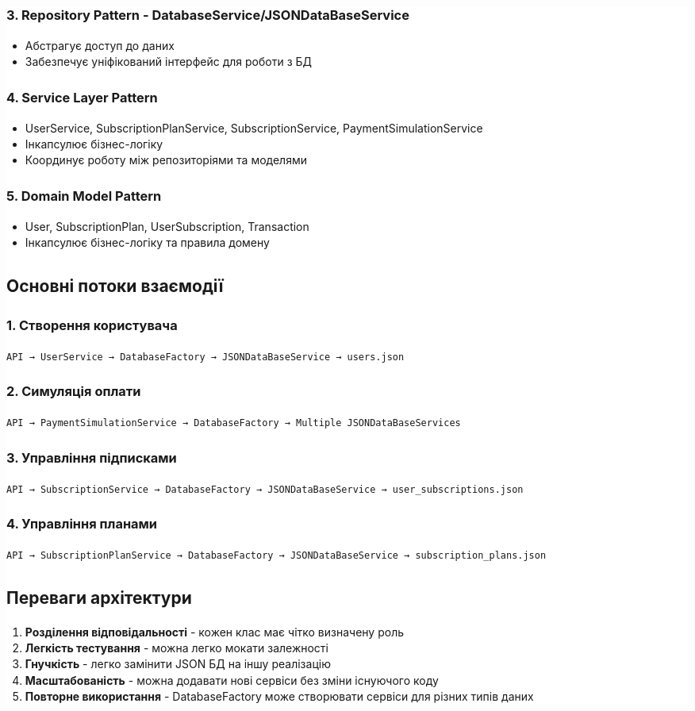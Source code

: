 ### 3. **Repository Pattern** - DatabaseService/JSONDataBaseService

- Абстрагує доступ до даних
- Забезпечує уніфікований інтерфейс для роботи з БД

### 4. **Service Layer Pattern**

- UserService, SubscriptionPlanService, SubscriptionService, PaymentSimulationService
- Інкапсулює бізнес-логіку
- Координує роботу між репозиторіями та моделями

### 5. **Domain Model Pattern**

- User, SubscriptionPlan, UserSubscription, Transaction
- Інкапсулює бізнес-логіку та правила домену

## Основні потоки взаємодії

### 1. **Створення користувача**

```
API → UserService → DatabaseFactory → JSONDataBaseService → users.json
```

### 2. **Симуляція оплати**

```
API → PaymentSimulationService → DatabaseFactory → Multiple JSONDataBaseServices
```

### 3. **Управління підписками**

```
API → SubscriptionService → DatabaseFactory → JSONDataBaseService → user_subscriptions.json
```

### 4. **Управління планами**

```
API → SubscriptionPlanService → DatabaseFactory → JSONDataBaseService → subscription_plans.json
```

## Переваги архітектури

1. **Розділення відповідальності** - кожен клас має чітко визначену роль
2. **Легкість тестування** - можна легко мокати залежності
3. **Гнучкість** - легко замінити JSON БД на іншу реалізацію
4. **Масштабованість** - можна додавати нові сервіси без зміни існуючого коду
5. **Повторне використання** - DatabaseFactory може створювати сервіси для різних типів даних
